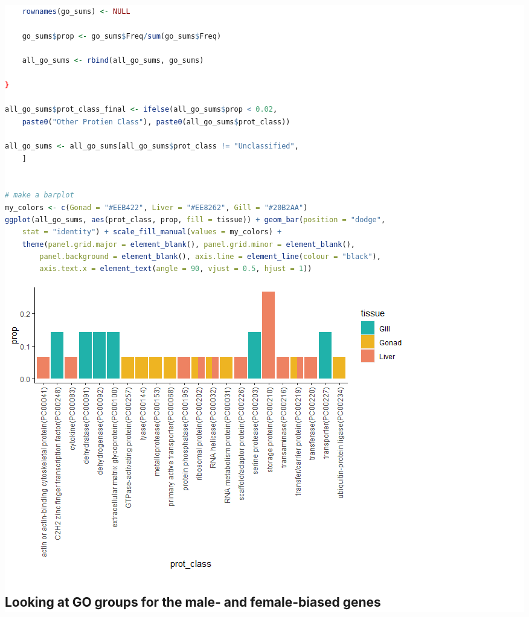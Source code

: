 ``` r
    rownames(go_sums) <- NULL

    go_sums$prop <- go_sums$Freq/sum(go_sums$Freq)

    all_go_sums <- rbind(all_go_sums, go_sums)

}

all_go_sums$prot_class_final <- ifelse(all_go_sums$prop < 0.02,
    paste0("Other Protien Class"), paste0(all_go_sums$prot_class))

all_go_sums <- all_go_sums[all_go_sums$prot_class != "Unclassified",
    ]


# make a barplot
my_colors <- c(Gonad = "#EEB422", Liver = "#EE8262", Gill = "#20B2AA")
ggplot(all_go_sums, aes(prot_class, prop, fill = tissue)) + geom_bar(position = "dodge",
    stat = "identity") + scale_fill_manual(values = my_colors) +
    theme(panel.grid.major = element_blank(), panel.grid.minor = element_blank(),
        panel.background = element_blank(), axis.line = element_line(colour = "black"),
        axis.text.x = element_text(angle = 90, vjust = 0.5, hjust = 1))
```

![](DE_analysis_SNI_files/figure-gfm/unnamed-chunk-6-1.png)

## Looking at GO groups for the male- and female-biased genes
